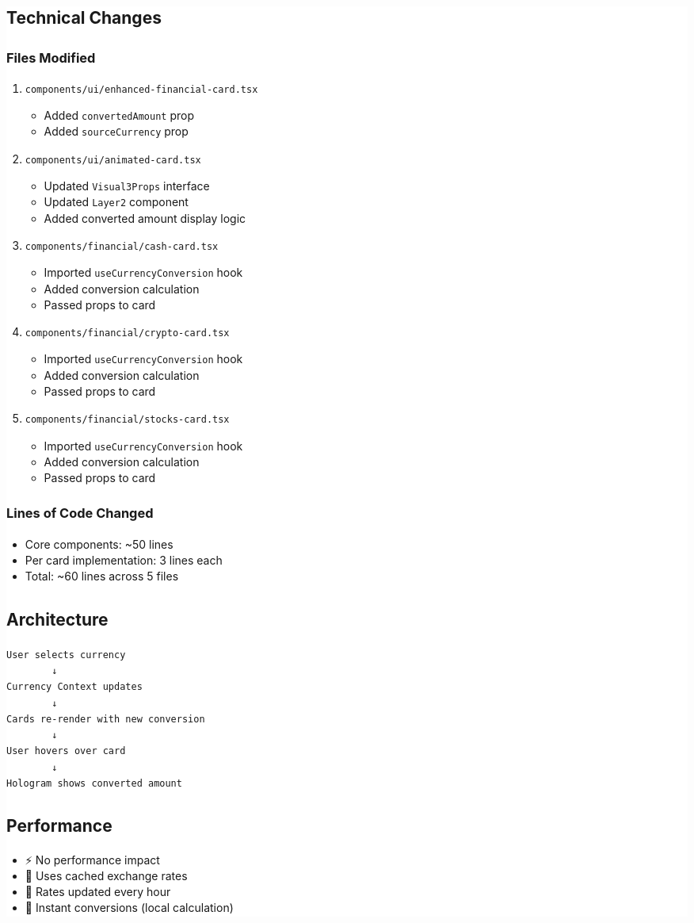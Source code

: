 ## Technical Changes

### Files Modified
1. `components/ui/enhanced-financial-card.tsx`
   - Added `convertedAmount` prop
   - Added `sourceCurrency` prop

2. `components/ui/animated-card.tsx`
   - Updated `Visual3Props` interface
   - Updated `Layer2` component
   - Added converted amount display logic

3. `components/financial/cash-card.tsx`
   - Imported `useCurrencyConversion` hook
   - Added conversion calculation
   - Passed props to card

4. `components/financial/crypto-card.tsx`
   - Imported `useCurrencyConversion` hook
   - Added conversion calculation
   - Passed props to card

5. `components/financial/stocks-card.tsx`
   - Imported `useCurrencyConversion` hook
   - Added conversion calculation
   - Passed props to card

### Lines of Code Changed
- Core components: ~50 lines
- Per card implementation: 3 lines each
- Total: ~60 lines across 5 files

## Architecture

```
User selects currency
        ↓
Currency Context updates
        ↓
Cards re-render with new conversion
        ↓
User hovers over card
        ↓
Hologram shows converted amount
```

## Performance

- ⚡ No performance impact
- 🔄 Uses cached exchange rates
- 💾 Rates updated every hour
- 🚀 Instant conversions (local calculation)
